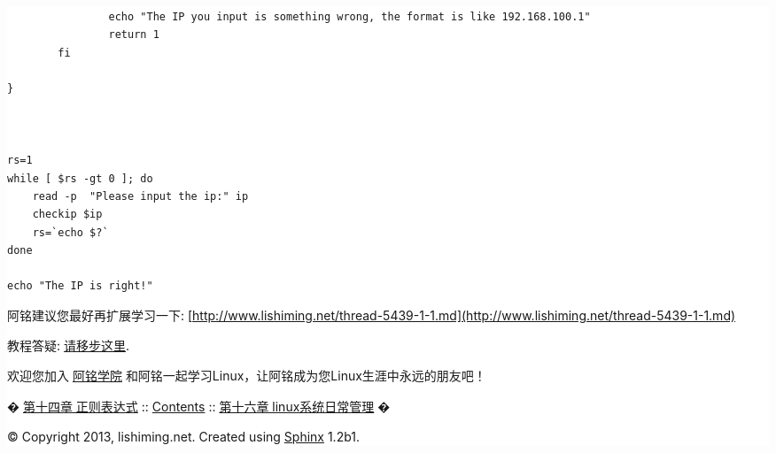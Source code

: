                     echo "The IP you input is something wrong, the format is like 192.168.100.1"
                    return 1
            fi

    }



    rs=1
    while [ $rs -gt 0 ]; do
        read -p  "Please input the ip:" ip
        checkip $ip
        rs=`echo $?`
    done

    echo "The IP is right!"

阿铭建议您最好再扩展学习一下: [http://www.lishiming.net/thread-5439-1-1.md](http://www.lishiming.net/thread-5439-1-1.md)

教程答疑: [请移步这里](http://www.lishiming.net/forum-40-1.md).

欢迎您加入 [阿铭学院](http://www.aminglinux.com)
和阿铭一起学习Linux，让阿铭成为您Linux生涯中永远的朋友吧！

&#65533;  [第十四章 正则表达式](chapter14.md)
  ::   [Contents](index.md)
  ::   [第十六章
linux系统日常管理](chapter16.md)  &#65533;

&copy; Copyright 2013, lishiming.net. Created using [Sphinx](http://sphinx-doc.org/) 1.2b1.
